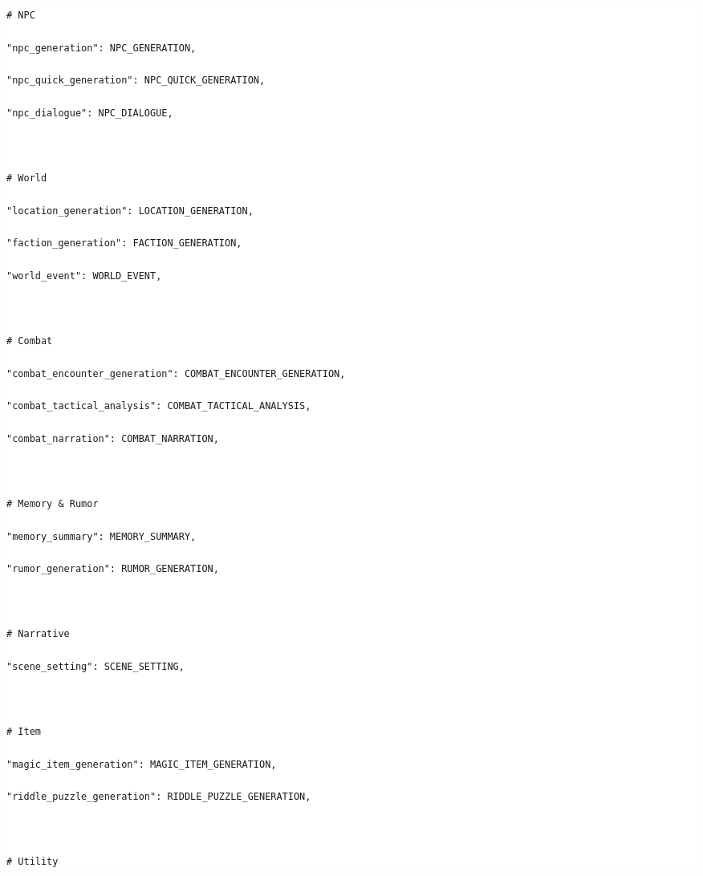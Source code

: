  

    # NPC 

    "npc_generation": NPC_GENERATION, 

    "npc_quick_generation": NPC_QUICK_GENERATION, 

    "npc_dialogue": NPC_DIALOGUE, 

 

    # World 

    "location_generation": LOCATION_GENERATION, 

    "faction_generation": FACTION_GENERATION, 

    "world_event": WORLD_EVENT, 

 

    # Combat 

    "combat_encounter_generation": COMBAT_ENCOUNTER_GENERATION, 

    "combat_tactical_analysis": COMBAT_TACTICAL_ANALYSIS, 

    "combat_narration": COMBAT_NARRATION, 

 

    # Memory & Rumor 

    "memory_summary": MEMORY_SUMMARY, 

    "rumor_generation": RUMOR_GENERATION, 

 

    # Narrative 

    "scene_setting": SCENE_SETTING, 

 

    # Item 

    "magic_item_generation": MAGIC_ITEM_GENERATION, 

    "riddle_puzzle_generation": RIDDLE_PUZZLE_GENERATION, 

 

    # Utility 
